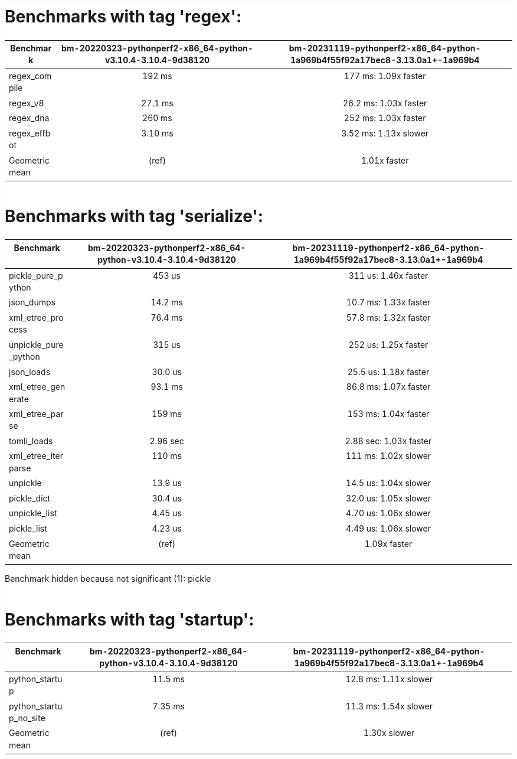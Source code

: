 Benchmarks with tag 'regex':
============================

| Benchmark      | bm-20220323-pythonperf2-x86_64-python-v3.10.4-3.10.4-9d38120 | bm-20231119-pythonperf2-x86_64-python-1a969b4f55f92a17bec8-3.13.0a1+-1a969b4 |
|----------------|:------------------------------------------------------------:|:----------------------------------------------------------------------------:|
| regex_compile  | 192 ms                                                       | 177 ms: 1.09x faster                                                         |
| regex_v8       | 27.1 ms                                                      | 26.2 ms: 1.03x faster                                                        |
| regex_dna      | 260 ms                                                       | 252 ms: 1.03x faster                                                         |
| regex_effbot   | 3.10 ms                                                      | 3.52 ms: 1.13x slower                                                        |
| Geometric mean | (ref)                                                        | 1.01x faster                                                                 |

Benchmarks with tag 'serialize':
================================

| Benchmark            | bm-20220323-pythonperf2-x86_64-python-v3.10.4-3.10.4-9d38120 | bm-20231119-pythonperf2-x86_64-python-1a969b4f55f92a17bec8-3.13.0a1+-1a969b4 |
|----------------------|:------------------------------------------------------------:|:----------------------------------------------------------------------------:|
| pickle_pure_python   | 453 us                                                       | 311 us: 1.46x faster                                                         |
| json_dumps           | 14.2 ms                                                      | 10.7 ms: 1.33x faster                                                        |
| xml_etree_process    | 76.4 ms                                                      | 57.8 ms: 1.32x faster                                                        |
| unpickle_pure_python | 315 us                                                       | 252 us: 1.25x faster                                                         |
| json_loads           | 30.0 us                                                      | 25.5 us: 1.18x faster                                                        |
| xml_etree_generate   | 93.1 ms                                                      | 86.8 ms: 1.07x faster                                                        |
| xml_etree_parse      | 159 ms                                                       | 153 ms: 1.04x faster                                                         |
| tomli_loads          | 2.96 sec                                                     | 2.88 sec: 1.03x faster                                                       |
| xml_etree_iterparse  | 110 ms                                                       | 111 ms: 1.02x slower                                                         |
| unpickle             | 13.9 us                                                      | 14.5 us: 1.04x slower                                                        |
| pickle_dict          | 30.4 us                                                      | 32.0 us: 1.05x slower                                                        |
| unpickle_list        | 4.45 us                                                      | 4.70 us: 1.06x slower                                                        |
| pickle_list          | 4.23 us                                                      | 4.49 us: 1.06x slower                                                        |
| Geometric mean       | (ref)                                                        | 1.09x faster                                                                 |

Benchmark hidden because not significant (1): pickle

Benchmarks with tag 'startup':
==============================

| Benchmark              | bm-20220323-pythonperf2-x86_64-python-v3.10.4-3.10.4-9d38120 | bm-20231119-pythonperf2-x86_64-python-1a969b4f55f92a17bec8-3.13.0a1+-1a969b4 |
|------------------------|:------------------------------------------------------------:|:----------------------------------------------------------------------------:|
| python_startup         | 11.5 ms                                                      | 12.8 ms: 1.11x slower                                                        |
| python_startup_no_site | 7.35 ms                                                      | 11.3 ms: 1.54x slower                                                        |
| Geometric mean         | (ref)                                                        | 1.30x slower                                                                 |

